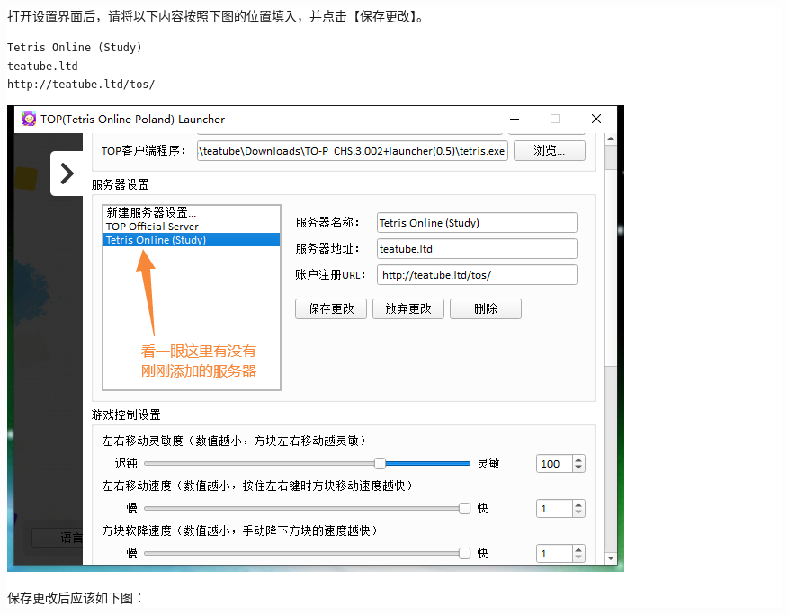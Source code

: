 打开设置界面后，请将以下内容按照下图的位置填入，并点击【保存更改】。

```
Tetris Online (Study)
teatube.ltd
http://teatube.ltd/tos/ 
```

![（服务器名称可以自定义，比如可以简写为TOS、茶服等）](image/05.png)


保存更改后应该如下图：
